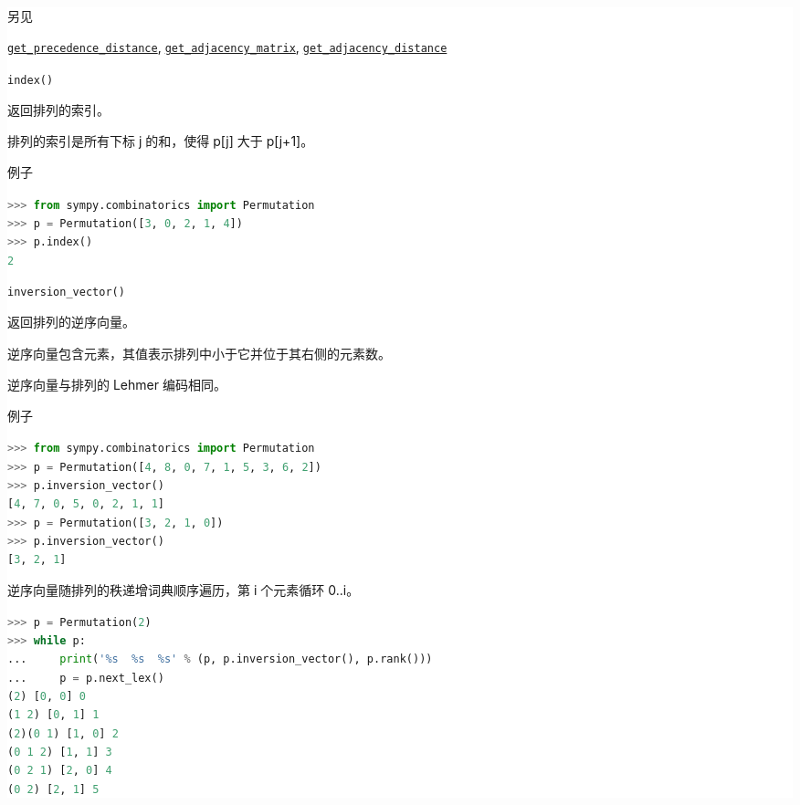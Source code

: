 另见

[`get_precedence_distance`](#sympy.combinatorics.permutations.Permutation.get_precedence_distance "sympy.combinatorics.permutations.Permutation.get_precedence_distance"), [`get_adjacency_matrix`](#sympy.combinatorics.permutations.Permutation.get_adjacency_matrix "sympy.combinatorics.permutations.Permutation.get_adjacency_matrix"), [`get_adjacency_distance`](#sympy.combinatorics.permutations.Permutation.get_adjacency_distance "sympy.combinatorics.permutations.Permutation.get_adjacency_distance")

```py
index()
```

返回排列的索引。

排列的索引是所有下标 j 的和，使得 p[j] 大于 p[j+1]。

例子

```py
>>> from sympy.combinatorics import Permutation
>>> p = Permutation([3, 0, 2, 1, 4])
>>> p.index()
2 
```

```py
inversion_vector()
```

返回排列的逆序向量。

逆序向量包含元素，其值表示排列中小于它并位于其右侧的元素数。

逆序向量与排列的 Lehmer 编码相同。

例子

```py
>>> from sympy.combinatorics import Permutation
>>> p = Permutation([4, 8, 0, 7, 1, 5, 3, 6, 2])
>>> p.inversion_vector()
[4, 7, 0, 5, 0, 2, 1, 1]
>>> p = Permutation([3, 2, 1, 0])
>>> p.inversion_vector()
[3, 2, 1] 
```

逆序向量随排列的秩递增词典顺序遍历，第 i 个元素循环 0..i。

```py
>>> p = Permutation(2)
>>> while p:
...     print('%s  %s  %s' % (p, p.inversion_vector(), p.rank()))
...     p = p.next_lex()
(2) [0, 0] 0
(1 2) [0, 1] 1
(2)(0 1) [1, 0] 2
(0 1 2) [1, 1] 3
(0 2 1) [2, 0] 4
(0 2) [2, 1] 5 
```
